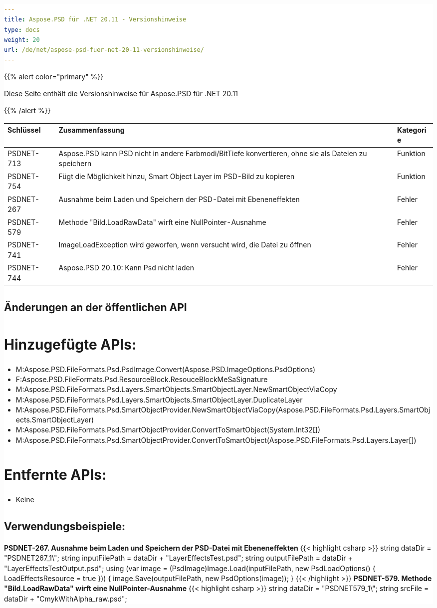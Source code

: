 ```yaml
---
title: Aspose.PSD für .NET 20.11 - Versionshinweise
type: docs
weight: 20
url: /de/net/aspose-psd-fuer-net-20-11-versionshinweise/
---
```


{{% alert color="primary" %}} 

Diese Seite enthält die Versionshinweise für [Aspose.PSD für .NET 20.11](https://www.nuget.org/packages/Aspose.PSD/)

{{% /alert %}} 

|**Schlüssel**|**Zusammenfassung**|**Kategorie**|
| :- | :- | :- |
|PSDNET-713|Aspose.PSD kann PSD nicht in andere Farbmodi/BitTiefe konvertieren, ohne sie als Dateien zu speichern|Funktion|
|PSDNET-754|Fügt die Möglichkeit hinzu, Smart Object Layer im PSD-Bild zu kopieren|Funktion|
|PSDNET-267|Ausnahme beim Laden und Speichern der PSD-Datei mit Ebeneneffekten|Fehler|
|PSDNET-579|Methode "Bild.LoadRawData" wirft eine NullPointer-Ausnahme|Fehler|
|PSDNET-741|ImageLoadException wird geworfen, wenn versucht wird, die Datei zu öffnen|Fehler|
|PSDNET-744|Aspose.PSD 20.10: Kann Psd nicht laden|Fehler|

## **Änderungen an der öffentlichen API**
# **Hinzugefügte APIs:**
- M:Aspose.PSD.FileFormats.Psd.PsdImage.Convert(Aspose.PSD.ImageOptions.PsdOptions)
- F:Aspose.PSD.FileFormats.Psd.ResourceBlock.ResouceBlockMeSaSignature
- M:Aspose.PSD.FileFormats.Psd.Layers.SmartObjects.SmartObjectLayer.NewSmartObjectViaCopy
- M:Aspose.PSD.FileFormats.Psd.Layers.SmartObjects.SmartObjectLayer.DuplicateLayer
- M:Aspose.PSD.FileFormats.Psd.SmartObjectProvider.NewSmartObjectViaCopy(Aspose.PSD.FileFormats.Psd.Layers.SmartObjects.SmartObjectLayer)
- M:Aspose.PSD.FileFormats.Psd.SmartObjectProvider.ConvertToSmartObject(System.Int32[])
- M:Aspose.PSD.FileFormats.Psd.SmartObjectProvider.ConvertToSmartObject(Aspose.PSD.FileFormats.Psd.Layers.Layer[])
# **Entfernte APIs:**
- Keine

## **Verwendungsbeispiele:**
**PSDNET-267. Ausnahme beim Laden und Speichern der PSD-Datei mit Ebeneneffekten**
{{< highlight csharp >}}
            string dataDir = "PSDNET267_1\\";
            string inputFilePath = dataDir + "LayerEffectsTest.psd";
            string outputFilePath = dataDir + "LayerEffectsTestOutput.psd";
            using (var image = (PsdImage)Image.Load(inputFilePath, new PsdLoadOptions() { LoadEffectsResource = true }))
            {
                image.Save(outputFilePath, new PsdOptions(image));
            }
{{< /highlight >}}
**PSDNET-579. Methode "Bild.LoadRawData" wirft eine NullPointer-Ausnahme**
{{< highlight csharp >}}
            string dataDir = "PSDNET579_1\\";
            string srcFile = dataDir + "CmykWithAlpha_raw.psd";